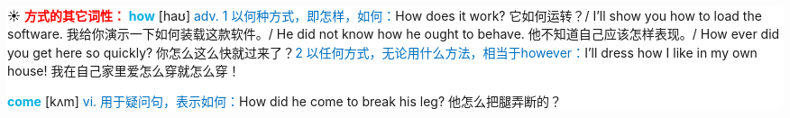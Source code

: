 ☀ <font color="red">**方式的其它词性：**</font>
<font color="sky blue">**how**</font> [haʊ] 
<font color="#0070c0">adv. 1 以何种方式，即怎样，如何：</font>How does it work? 它如何运转？/ I’ll show you how to load the software. 我给你演示一下如何装载这款软件。/ He did not know how he ought to behave. 他不知道自己应该怎样表现。/ How ever did you get here so quickly? 你怎么这么快就过来了？<font color="#0070c0">2 以任何方式，无论用什么方法，相当于however：</font>I’ll dress how I like in my own house! 我在自己家里爱怎么穿就怎么穿！

<font color="sky blue">**come**</font> [kʌm] 
<font color="#0070c0">vi. 用于疑问句，表示如何：</font>How did he come to break his leg? 他怎么把腿弄断的？


